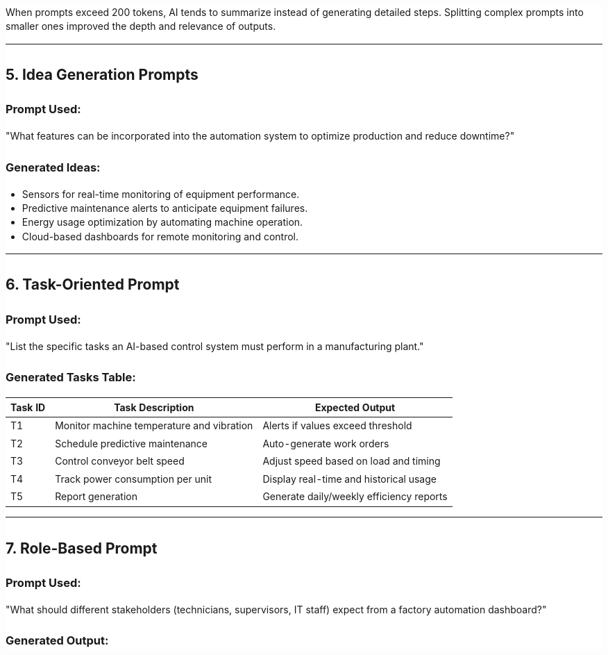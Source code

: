 When prompts exceed 200 tokens, AI tends to summarize instead of generating detailed steps. Splitting complex prompts into smaller ones improved the depth and relevance of outputs.

---

## 5. Idea Generation Prompts

### Prompt Used:

"What features can be incorporated into the automation system to optimize production and reduce downtime?"

### Generated Ideas:

- Sensors for real-time monitoring of equipment performance.  
- Predictive maintenance alerts to anticipate equipment failures.  
- Energy usage optimization by automating machine operation.  
- Cloud-based dashboards for remote monitoring and control.

---

## 6. Task-Oriented Prompt

### Prompt Used:

"List the specific tasks an AI-based control system must perform in a manufacturing plant."

### Generated Tasks Table:

| Task ID | Task Description                          | Expected Output                          |
|---------|--------------------------------------------|-------------------------------------------|
| T1      | Monitor machine temperature and vibration  | Alerts if values exceed threshold         |
| T2      | Schedule predictive maintenance            | Auto-generate work orders                 |
| T3      | Control conveyor belt speed                | Adjust speed based on load and timing     |
| T4      | Track power consumption per unit           | Display real-time and historical usage    |
| T5      | Report generation                          | Generate daily/weekly efficiency reports  |

---

## 7. Role-Based Prompt

### Prompt Used:

"What should different stakeholders (technicians, supervisors, IT staff) expect from a factory automation dashboard?"

### Generated Output:
